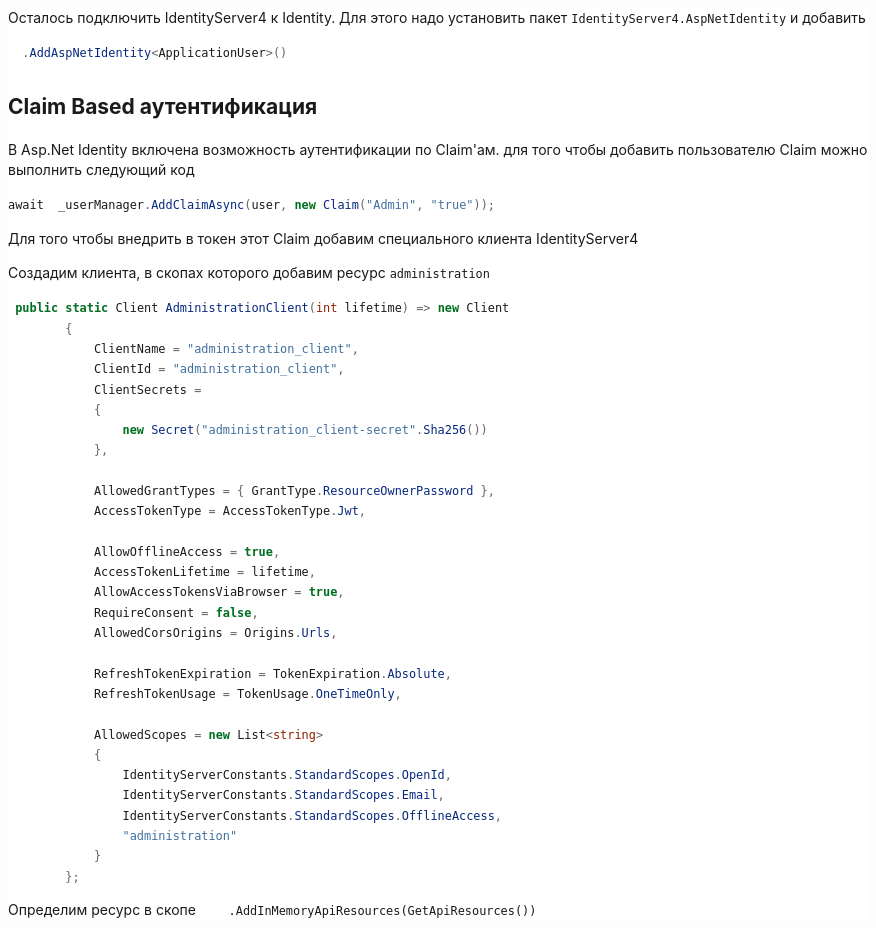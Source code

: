 Осталось подключить IdentityServer4 к Identity. Для этого надо установить пакет `IdentityServer4.AspNetIdentity` и добавить

```c#
  .AddAspNetIdentity<ApplicationUser>()
```



## Claim Based аутентификация

В Asp.Net Identity включена возможность аутентификации по Claim'ам. для того чтобы добавить пользователю Claim можно выполнить следующий код

```c#
await  _userManager.AddClaimAsync(user, new Claim("Admin", "true"));
```

Для того чтобы внедрить в токен этот Claim добавим специального клиента IdentityServer4

Создадим клиента, в скопах которого добавим ресурс `administration`

```c#
 public static Client AdministrationClient(int lifetime) => new Client
        {
            ClientName = "administration_client",
            ClientId = "administration_client",
            ClientSecrets =
            {
                new Secret("administration_client-secret".Sha256())
            },

            AllowedGrantTypes = { GrantType.ResourceOwnerPassword },
            AccessTokenType = AccessTokenType.Jwt,

            AllowOfflineAccess = true,
            AccessTokenLifetime = lifetime,
            AllowAccessTokensViaBrowser = true,
            RequireConsent = false,
            AllowedCorsOrigins = Origins.Urls,

            RefreshTokenExpiration = TokenExpiration.Absolute,
            RefreshTokenUsage = TokenUsage.OneTimeOnly,

            AllowedScopes = new List<string>
            {
                IdentityServerConstants.StandardScopes.OpenId,
                IdentityServerConstants.StandardScopes.Email,
                IdentityServerConstants.StandardScopes.OfflineAccess,
                "administration"
            }
        };
```

Определим ресурс в скопе `    .AddInMemoryApiResources(GetApiResources())`

